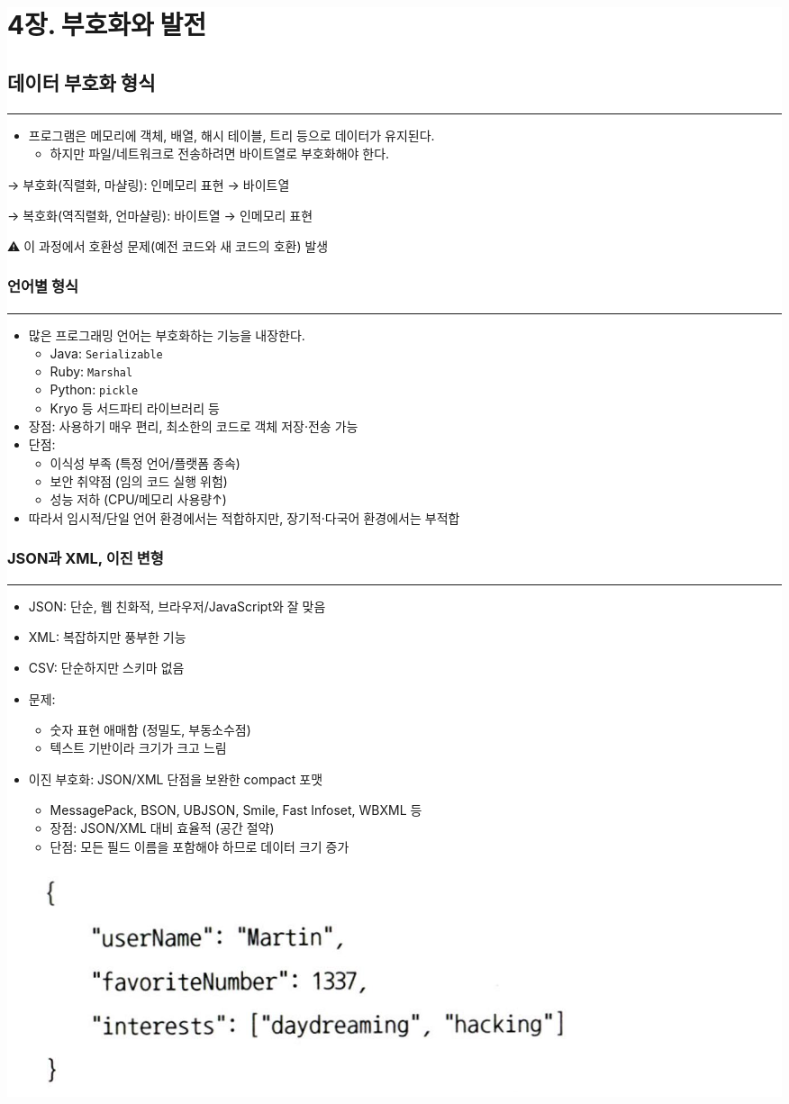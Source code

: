 # 4장. 부호화와 발전

## 데이터 부호화 형식

---

- 프로그램은 메모리에 객체, 배열, 해시 테이블, 트리 등으로 데이터가 유지된다.
    - 하지만 파일/네트워크로 전송하려면 바이트열로 부호화해야 한다.

→ 부호화(직렬화, 마샬링): 인메모리 표현 → 바이트열

→ 복호화(역직렬화, 언마샬링): 바이트열 → 인메모리 표현

⚠️ 이 과정에서 호환성 문제(예전 코드와 새 코드의 호환) 발생

### 언어별 형식

---

- 많은 프로그래밍 언어는 부호화하는 기능을 내장한다.
    - Java: `Serializable`
    - Ruby: `Marshal`
    - Python: `pickle`
    - Kryo 등 서드파티 라이브러리 등
- 장점: 사용하기 매우 편리, 최소한의 코드로 객체 저장·전송 가능
- 단점:
    - 이식성 부족 (특정 언어/플랫폼 종속)
    - 보안 취약점 (임의 코드 실행 위험)
    - 성능 저하 (CPU/메모리 사용량↑)
- 따라서 임시적/단일 언어 환경에서는 적합하지만, 장기적·다국어 환경에서는 부적합

### JSON과 XML, 이진 변형

---

- JSON: 단순, 웹 친화적, 브라우저/JavaScript와 잘 맞음
- XML: 복잡하지만 풍부한 기능
- CSV: 단순하지만 스키마 없음
- 문제:
    - 숫자 표현 애매함 (정밀도, 부동소수점)
    - 텍스트 기반이라 크기가 크고 느림

- 이진 부호화: JSON/XML 단점을 보완한 compact 포맷
    - MessagePack, BSON, UBJSON, Smile, Fast Infoset, WBXML 등
    - 장점: JSON/XML 대비 효율적 (공간 절약)
    - 단점: 모든 필드 이름을 포함해야 하므로 데이터 크기 증가
    
    ![예제 4-1. 이번 장에서 다양한 형식으로 이진 부호화할 레코드 예](./image/image.png)
    